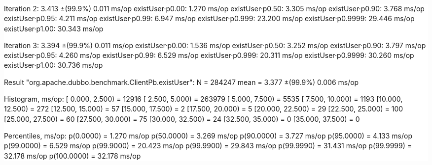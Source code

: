 Iteration   2: 3.413 ±(99.9%) 0.011 ms/op
                 existUser·p0.00:   1.270 ms/op
                 existUser·p0.50:   3.305 ms/op
                 existUser·p0.90:   3.768 ms/op
                 existUser·p0.95:   4.211 ms/op
                 existUser·p0.99:   6.947 ms/op
                 existUser·p0.999:  23.200 ms/op
                 existUser·p0.9999: 29.446 ms/op
                 existUser·p1.00:   30.343 ms/op

Iteration   3: 3.394 ±(99.9%) 0.011 ms/op
                 existUser·p0.00:   1.536 ms/op
                 existUser·p0.50:   3.252 ms/op
                 existUser·p0.90:   3.797 ms/op
                 existUser·p0.95:   4.260 ms/op
                 existUser·p0.99:   6.529 ms/op
                 existUser·p0.999:  20.311 ms/op
                 existUser·p0.9999: 30.260 ms/op
                 existUser·p1.00:   30.736 ms/op



Result "org.apache.dubbo.benchmark.ClientPb.existUser":
  N = 284247
  mean =      3.377 ±(99.9%) 0.006 ms/op

  Histogram, ms/op:
    [ 0.000,  2.500) = 12916 
    [ 2.500,  5.000) = 263979 
    [ 5.000,  7.500) = 5535 
    [ 7.500, 10.000) = 1193 
    [10.000, 12.500) = 272 
    [12.500, 15.000) = 57 
    [15.000, 17.500) = 2 
    [17.500, 20.000) = 5 
    [20.000, 22.500) = 29 
    [22.500, 25.000) = 100 
    [25.000, 27.500) = 60 
    [27.500, 30.000) = 75 
    [30.000, 32.500) = 24 
    [32.500, 35.000) = 0 
    [35.000, 37.500) = 0 

  Percentiles, ms/op:
      p(0.0000) =      1.270 ms/op
     p(50.0000) =      3.269 ms/op
     p(90.0000) =      3.727 ms/op
     p(95.0000) =      4.133 ms/op
     p(99.0000) =      6.529 ms/op
     p(99.9000) =     20.423 ms/op
     p(99.9900) =     29.843 ms/op
     p(99.9990) =     31.431 ms/op
     p(99.9999) =     32.178 ms/op
    p(100.0000) =     32.178 ms/op
